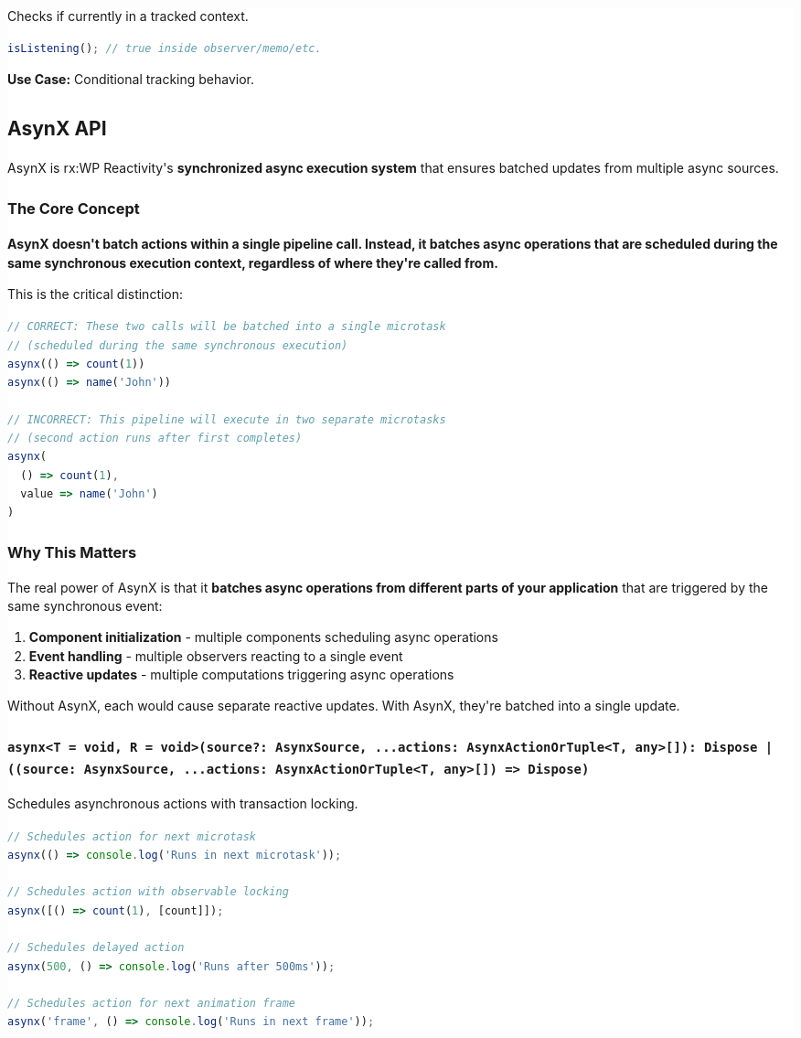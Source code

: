 Checks if currently in a tracked context.

```typescript
isListening(); // true inside observer/memo/etc.
```

**Use Case:** Conditional tracking behavior.

## AsynX API

AsynX is rx:WP Reactivity's **synchronized async execution system** that ensures batched updates from multiple async sources.

### The Core Concept

**AsynX doesn't batch actions within a single pipeline call. Instead, it batches async operations that are scheduled during the same synchronous execution context, regardless of where they're called from.**

This is the critical distinction:

```typescript
// CORRECT: These two calls will be batched into a single microtask
// (scheduled during the same synchronous execution)
asynx(() => count(1))
asynx(() => name('John'))

// INCORRECT: This pipeline will execute in two separate microtasks
// (second action runs after first completes)
asynx(
  () => count(1),
  value => name('John')
)
```

### Why This Matters

The real power of AsynX is that it **batches async operations from different parts of your application** that are triggered by the same synchronous event:

1. **Component initialization** - multiple components scheduling async operations
2. **Event handling** - multiple observers reacting to a single event
3. **Reactive updates** - multiple computations triggering async operations

Without AsynX, each would cause separate reactive updates. With AsynX, they're batched into a single update.

### `asynx<T = void, R = void>(source?: AsynxSource, ...actions: AsynxActionOrTuple<T, any>[]): Dispose | ((source: AsynxSource, ...actions: AsynxActionOrTuple<T, any>[]) => Dispose)`

Schedules asynchronous actions with transaction locking.

```typescript
// Schedules action for next microtask
asynx(() => console.log('Runs in next microtask'));

// Schedules action with observable locking
asynx([() => count(1), [count]]);

// Schedules delayed action
asynx(500, () => console.log('Runs after 500ms'));

// Schedules action for next animation frame
asynx('frame', () => console.log('Runs in next frame'));
```
